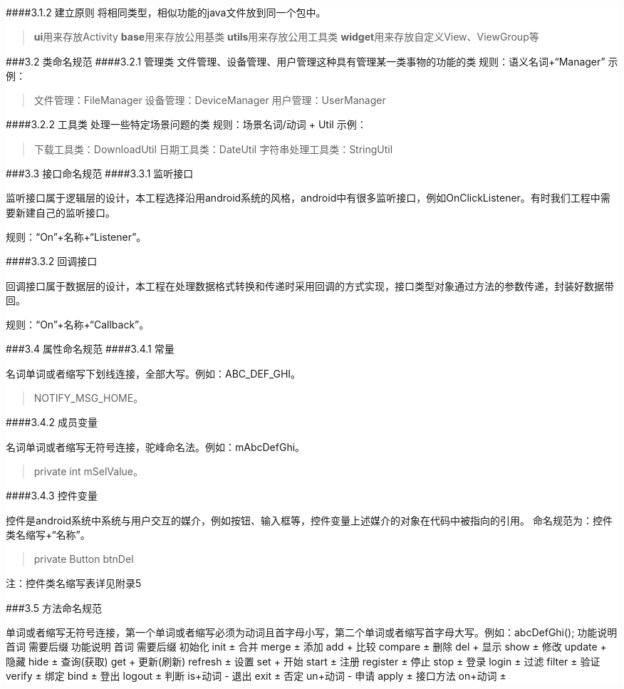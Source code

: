 ####3.1.2 建立原则
将相同类型，相似功能的java文件放到同一个包中。
 >**ui**用来存放Activity
 >**base**用来存放公用基类
 >**utils**用来存放公用工具类
 >**widget**用来存放自定义View、ViewGroup等

###3.2 类命名规范
####3.2.1 管理类
文件管理、设备管理、用户管理这种具有管理某一类事物的功能的类
规则：语义名词+“Manager”
示例：
> 文件管理：FileManager 设备管理：DeviceManager 用户管理：UserManager

####3.2.2 工具类
处理一些特定场景问题的类
规则：场景名词/动词 + Util
示例：
> 下载工具类：DownloadUtil 日期工具类：DateUtil 字符串处理工具类：StringUtil

###3.3 接口命名规范
####3.3.1 监听接口

监听接口属于逻辑层的设计，本工程选择沿用android系统的风格，android中有很多监听接口，例如OnClickListener。有时我们工程中需要新建自己的监听接口。

规则：“On”+名称+“Listener”。


####3.3.2 回调接口

回调接口属于数据层的设计，本工程在处理数据格式转换和传递时采用回调的方式实现，接口类型对象通过方法的参数传递，封装好数据带回。

规则：“On”+名称+“Callback”。

###3.4 属性命名规范
####3.4.1 常量

名词单词或者缩写下划线连接，全部大写。例如：ABC_DEF_GHI。

> NOTIFY_MSG_HOME。

####3.4.2 成员变量

名词单词或者缩写无符号连接，驼峰命名法。例如：mAbcDefGhi。

> private int mSelValue。


####3.4.3 控件变量

控件是android系统中系统与用户交互的媒介，例如按钮、输入框等，控件变量上述媒介的对象在代码中被指向的引用。 命名规范为：控件类名缩写+“名称”。

> private Button btnDel

注：控件类名缩写表详见附录5


###3.5 方法命名规范

单词或者缩写无符号连接，第一个单词或者缩写必须为动词且首字母小写，第二个单词或者缩写首字母大写。例如：abcDefGhi(); 功能说明 首词 需要后缀 功能说明 首词 需要后缀 初始化 init ± 合并 merge ± 添加 add + 比较 compare ± 删除 del + 显示 show ± 修改 update + 隐藏 hide ± 查询(获取) get + 更新(刷新) refresh ± 设置 set + 开始 start ± 注册 register ± 停止 stop ± 登录 login ± 过滤 filter ± 验证 verify ± 绑定 bind ± 登出 logout ± 判断 is+动词 - 退出 exit ± 否定 un+动词 - 申请 apply ± 接口方法 on+动词 ±
